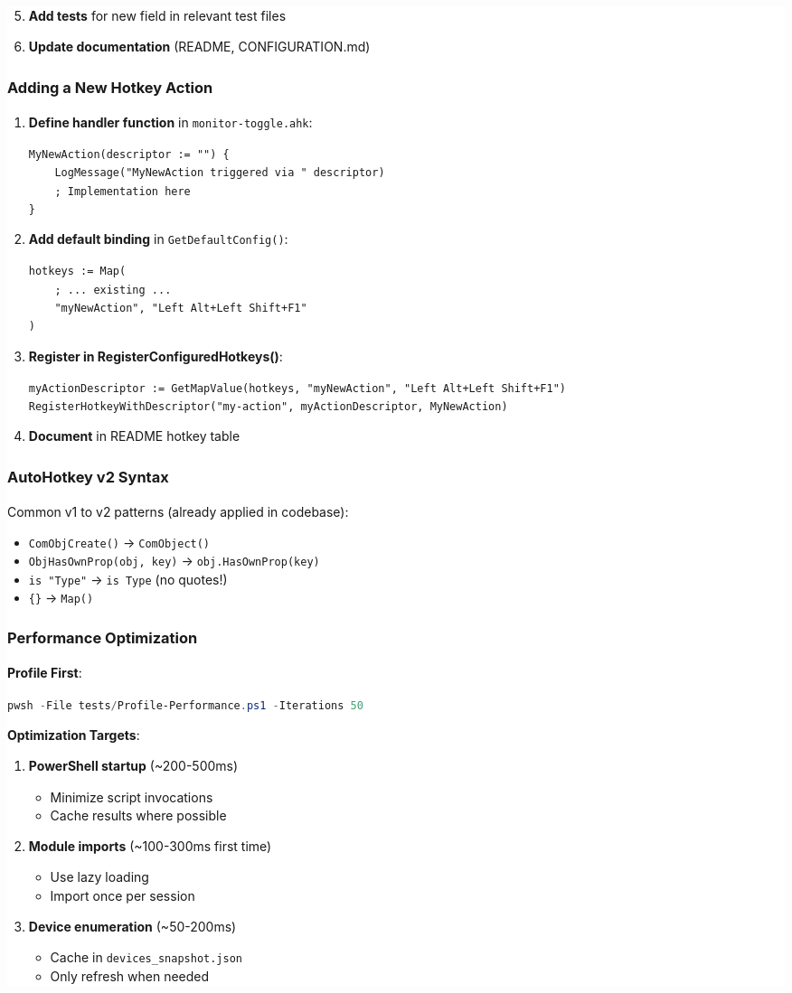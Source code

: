 5. **Add tests** for new field in relevant test files

6. **Update documentation** (README, CONFIGURATION.md)

### Adding a New Hotkey Action

1. **Define handler function** in `monitor-toggle.ahk`:
   ```ahk
   MyNewAction(descriptor := "") {
       LogMessage("MyNewAction triggered via " descriptor)
       ; Implementation here
   }
   ```

2. **Add default binding** in `GetDefaultConfig()`:
   ```ahk
   hotkeys := Map(
       ; ... existing ...
       "myNewAction", "Left Alt+Left Shift+F1"
   )
   ```

3. **Register in RegisterConfiguredHotkeys()**:
   ```ahk
   myActionDescriptor := GetMapValue(hotkeys, "myNewAction", "Left Alt+Left Shift+F1")
   RegisterHotkeyWithDescriptor("my-action", myActionDescriptor, MyNewAction)
   ```

4. **Document** in README hotkey table

### AutoHotkey v2 Syntax

Common v1 to v2 patterns (already applied in codebase):
- `ComObjCreate()` → `ComObject()`
- `ObjHasOwnProp(obj, key)` → `obj.HasOwnProp(key)`
- `is "Type"` → `is Type` (no quotes!)
- `{}` → `Map()`

### Performance Optimization

**Profile First**:
```powershell
pwsh -File tests/Profile-Performance.ps1 -Iterations 50
```

**Optimization Targets**:
1. **PowerShell startup** (~200-500ms)
   - Minimize script invocations
   - Cache results where possible
   
2. **Module imports** (~100-300ms first time)
   - Use lazy loading
   - Import once per session
   
3. **Device enumeration** (~50-200ms)
   - Cache in `devices_snapshot.json`
   - Only refresh when needed
